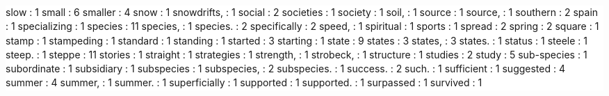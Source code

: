 slow : 1
small : 6
smaller : 4
snow : 1
snowdrifts, : 1
social : 2
societies : 1
society : 1
soil, : 1
source : 1
source, : 1
southern : 2
spain : 1
specializing : 1
species : 11
species, : 1
species. : 2
specifically : 2
speed, : 1
spiritual : 1
sports : 1
spread : 2
spring : 2
square : 1
stamp : 1
stampeding : 1
standard : 1
standing : 1
started : 3
starting : 1
state : 9
states : 3
states, : 3
states. : 1
status : 1
steele : 1
steep. : 1
steppe : 11
stories : 1
straight : 1
strategies : 1
strength, : 1
strobeck, : 1
structure : 1
studies : 2
study : 5
sub-species : 1
subordinate : 1
subsidiary : 1
subspecies : 1
subspecies, : 2
subspecies. : 1
success. : 2
such. : 1
sufficient : 1
suggested : 4
summer : 4
summer, : 1
summer. : 1
superficially : 1
supported : 1
supported. : 1
surpassed : 1
survived : 1